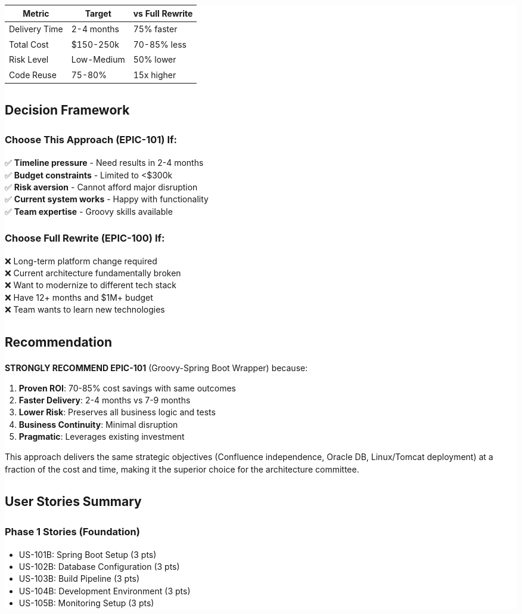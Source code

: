 | Metric        | Target     | vs Full Rewrite |
| ------------- | ---------- | --------------- |
| Delivery Time | 2-4 months | 75% faster      |
| Total Cost    | $150-250k  | 70-85% less     |
| Risk Level    | Low-Medium | 50% lower       |
| Code Reuse    | 75-80%     | 15x higher      |

## Decision Framework

### Choose This Approach (EPIC-101) If:

✅ **Timeline pressure** - Need results in 2-4 months  
✅ **Budget constraints** - Limited to <$300k  
✅ **Risk aversion** - Cannot afford major disruption  
✅ **Current system works** - Happy with functionality  
✅ **Team expertise** - Groovy skills available

### Choose Full Rewrite (EPIC-100) If:

❌ Long-term platform change required  
❌ Current architecture fundamentally broken  
❌ Want to modernize to different tech stack  
❌ Have 12+ months and $1M+ budget  
❌ Team wants to learn new technologies

## Recommendation

**STRONGLY RECOMMEND EPIC-101** (Groovy-Spring Boot Wrapper) because:

1. **Proven ROI**: 70-85% cost savings with same outcomes
2. **Faster Delivery**: 2-4 months vs 7-9 months
3. **Lower Risk**: Preserves all business logic and tests
4. **Business Continuity**: Minimal disruption
5. **Pragmatic**: Leverages existing investment

This approach delivers the same strategic objectives (Confluence independence, Oracle DB, Linux/Tomcat deployment) at a fraction of the cost and time, making it the superior choice for the architecture committee.

## User Stories Summary

### Phase 1 Stories (Foundation)

- US-101B: Spring Boot Setup (3 pts)
- US-102B: Database Configuration (3 pts)
- US-103B: Build Pipeline (3 pts)
- US-104B: Development Environment (3 pts)
- US-105B: Monitoring Setup (3 pts)
